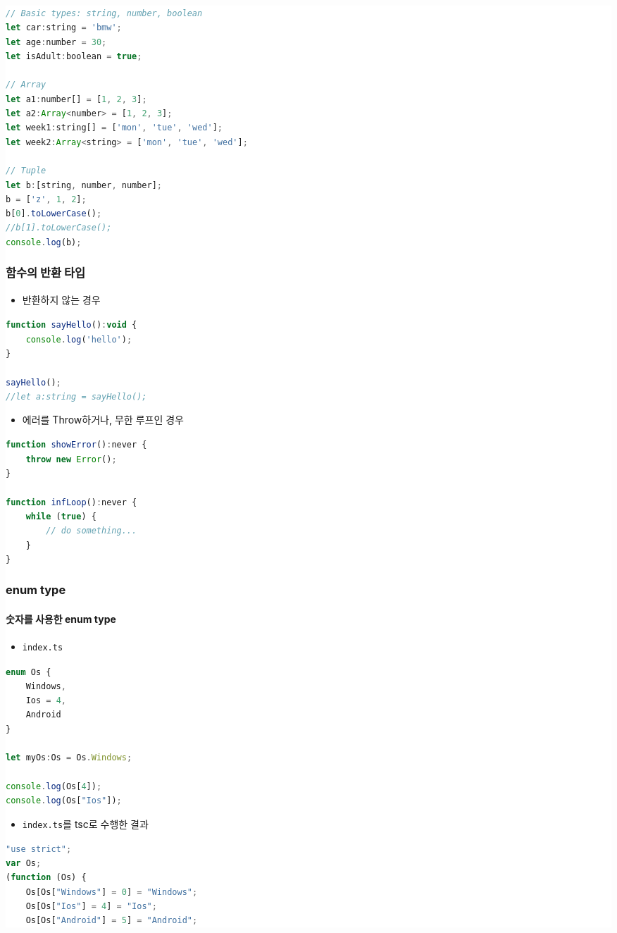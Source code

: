 ```javascript
// Basic types: string, number, boolean
let car:string = 'bmw';
let age:number = 30;
let isAdult:boolean = true;

// Array
let a1:number[] = [1, 2, 3];
let a2:Array<number> = [1, 2, 3];
let week1:string[] = ['mon', 'tue', 'wed'];
let week2:Array<string> = ['mon', 'tue', 'wed'];

// Tuple
let b:[string, number, number];
b = ['z', 1, 2];
b[0].toLowerCase();
//b[1].toLowerCase();
console.log(b);
```
### 함수의 반환 타입
- 반환하지 않는 경우
```javascript
function sayHello():void {
    console.log('hello');
}

sayHello();
//let a:string = sayHello();
```
- 에러를 Throw하거나, 무한 루프인 경우
```javascript
function showError():never {
    throw new Error();
}

function infLoop():never {
    while (true) {
        // do something...
    }
}
```
### enum type
#### 숫자를 사용한 enum type
- ``index.ts``
```javascript
enum Os {
    Windows,
    Ios = 4,
    Android
}

let myOs:Os = Os.Windows;

console.log(Os[4]);
console.log(Os["Ios"]);
```
- ``index.ts``를 tsc로 수행한 결과
```javascript
"use strict";
var Os;
(function (Os) {
    Os[Os["Windows"] = 0] = "Windows";
    Os[Os["Ios"] = 4] = "Ios";
    Os[Os["Android"] = 5] = "Android";
```